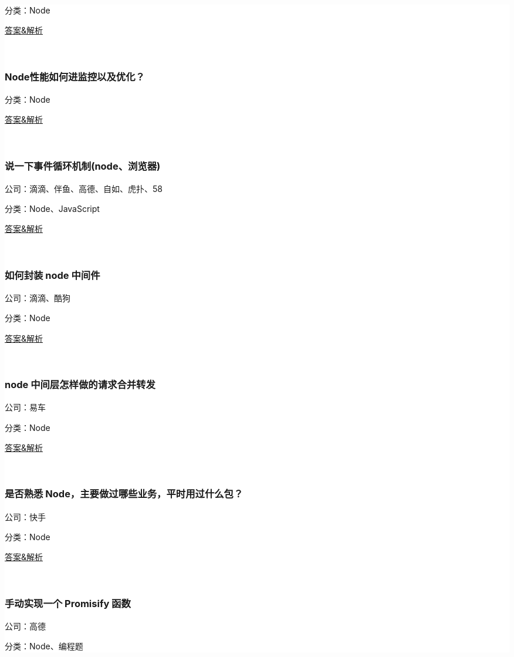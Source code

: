 分类：Node

[答案&解析](https://github.com/lgwebdream/FE-Interview/issues/870)

<br/>

### Node性能如何进监控以及优化？

分类：Node

[答案&解析](https://github.com/lgwebdream/FE-Interview/issues/869)

<br/>

### 说一下事件循环机制(node、浏览器)

公司：滴滴、伴鱼、高德、自如、虎扑、58

分类：Node、JavaScript

[答案&解析](https://github.com/lgwebdream/FE-Interview/issues/26)

<br/>

### 如何封装 node 中间件

公司：滴滴、酷狗

分类：Node

[答案&解析](https://github.com/lgwebdream/FE-Interview/issues/27)

<br/>

### node 中间层怎样做的请求合并转发

公司：易车

分类：Node

[答案&解析](https://github.com/lgwebdream/FE-Interview/issues/28)

<br/>

### 是否熟悉 Node，主要做过哪些业务，平时用过什么包？

公司：快手

分类：Node

[答案&解析](https://github.com/lgwebdream/FE-Interview/issues/209)

<br/>

### 手动实现一个 Promisify 函数

公司：高德

分类：Node、编程题
